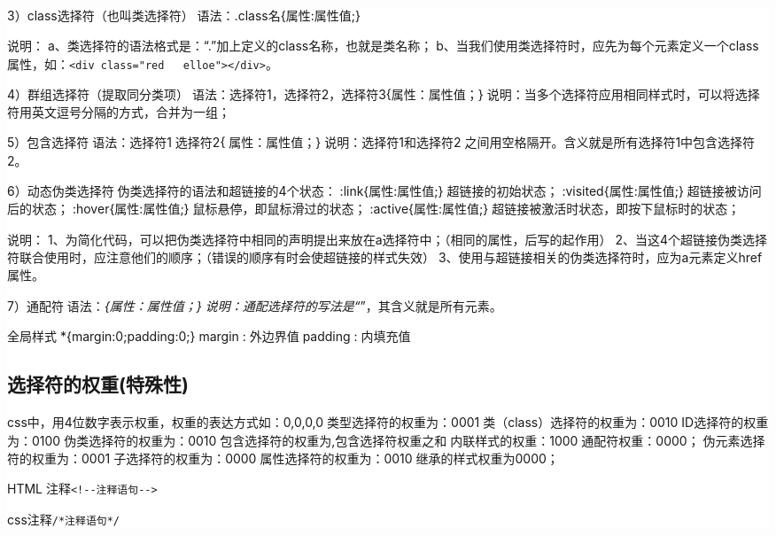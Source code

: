3）class选择符（也叫类选择符）
语法：.class名{属性:属性值;}

说明：
a、类选择符的语法格式是：“.”加上定义的class名称，也就是类名称；
b、当我们使用类选择符时，应先为每个元素定义一个class属性，如：`<div class="red   elloe"></div>`。

4）群组选择符（提取同分类项）
语法：选择符1，选择符2，选择符3{属性：属性值；}
说明：当多个选择符应用相同样式时，可以将选择符用英文逗号分隔的方式，合并为一组；

5）包含选择符
语法：选择符1  选择符2{ 属性：属性值；}
说明：选择符1和选择符2 之间用空格隔开。含义就是所有选择符1中包含选择符2。

6）动态伪类选择符
伪类选择符的语法和超链接的4个状态：
:link{属性:属性值;}       超链接的初始状态；
:visited{属性:属性值;}   超链接被访问后的状态；
:hover{属性:属性值;}    鼠标悬停，即鼠标滑过的状态；
:active{属性:属性值;}    超链接被激活时状态，即按下鼠标时的状态；

说明：
1、为简化代码，可以把伪类选择符中相同的声明提出来放在a选择符中；（相同的属性，后写的起作用）
2、当这4个超链接伪类选择符联合使用时，应注意他们的顺序；（错误的顺序有时会使超链接的样式失效）
3、使用与超链接相关的伪类选择符时，应为a元素定义href属性。

7）通配符
语法：*{属性：属性值；}
说明：通配选择符的写法是“*”，其含义就是所有元素。

全局样式
*{margin:0;padding:0;}
margin   :   外边界值
padding   :   内填充值

## 选择符的权重(特殊性)

css中，用4位数字表示权重，权重的表达方式如：0,0,0,0
类型选择符的权重为：0001
类（class）选择符的权重为：0010
ID选择符的权重为：0100
伪类选择符的权重为：0010
包含选择符的权重为,包含选择符权重之和
内联样式的权重：1000
通配符权重：0000；
伪元素选择符的权重为：0001
子选择符的权重为：0000
属性选择符的权重为：0010
继承的样式权重为0000；

HTML 注释`<!--注释语句-->`

css注释`/*注释语句*/`
